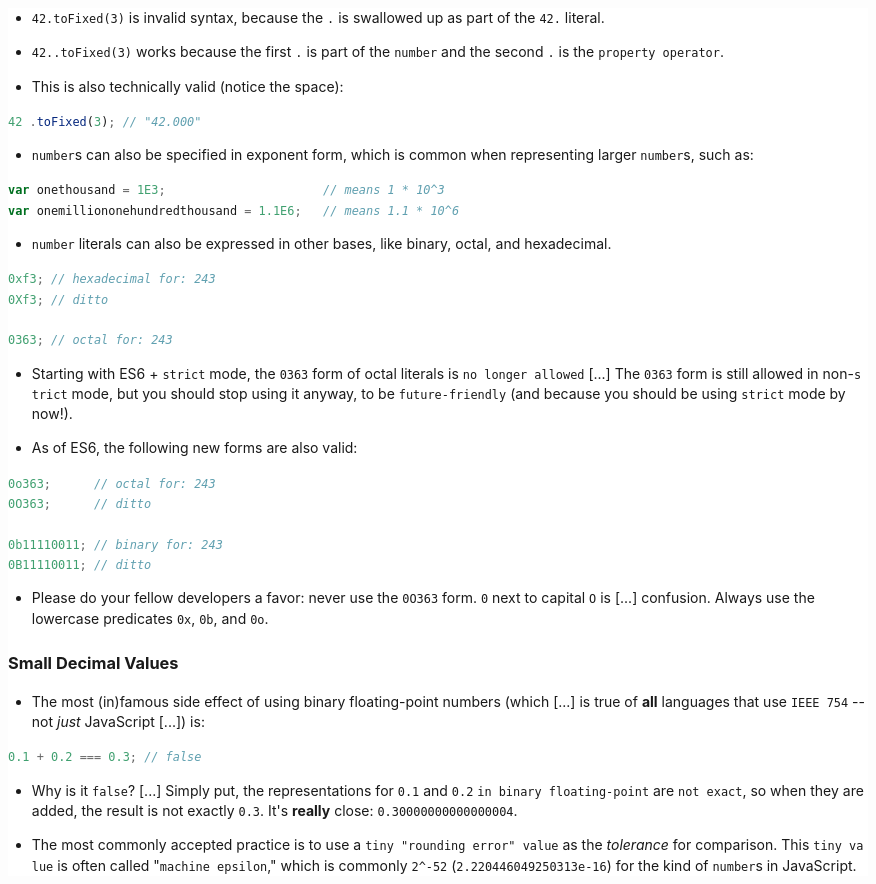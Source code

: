* `42.toFixed(3)` is invalid syntax, because the `.` is swallowed up as part of the `42.` literal.

* `42..toFixed(3)` works because the first `.` is part of the `number` and the second `.` is the `property operator`.

* This is also technically valid (notice the space):

```js
42 .toFixed(3); // "42.000"
```

* `number`s can also be specified in exponent form, which is common when representing larger `number`s, such as:

```js
var onethousand = 1E3;						// means 1 * 10^3
var onemilliononehundredthousand = 1.1E6;	// means 1.1 * 10^6
```

* `number` literals can also be expressed in other bases, like binary, octal, and hexadecimal.

```js
0xf3; // hexadecimal for: 243
0Xf3; // ditto

0363; // octal for: 243
```

* Starting with ES6 + `strict` mode, the `0363` form of octal literals is `no longer allowed` [...] The `0363` form is still allowed in non-`strict` mode, but you should stop using it anyway, to be `future-friendly` (and because you should be using `strict` mode by now!).

* As of ES6, the following new forms are also valid:

```js
0o363;		// octal for: 243
0O363;		// ditto

0b11110011;	// binary for: 243
0B11110011; // ditto
```

* Please do your fellow developers a favor: never use the `0O363` form. `0` next to capital `O` is [...] confusion. Always use the lowercase predicates `0x`, `0b`, and `0o`.

### Small Decimal Values
* The most (in)famous side effect of using binary floating-point numbers (which [...] is true of **all** languages that use `IEEE 754` -- not *just* JavaScript [...]) is:

```js
0.1 + 0.2 === 0.3; // false
```

* Why is it `false`? [...] Simply put, the representations for `0.1` and `0.2` `in binary floating-point` are `not exact`, so when they are added, the result is not exactly `0.3`. It's **really** close: `0.30000000000000004`.

* The most commonly accepted practice is to use a `tiny "rounding error" value` as the *tolerance* for comparison. This `tiny value` is often called "`machine epsilon`," which is commonly `2^-52` (`2.220446049250313e-16`) for the kind of `number`s in JavaScript.
